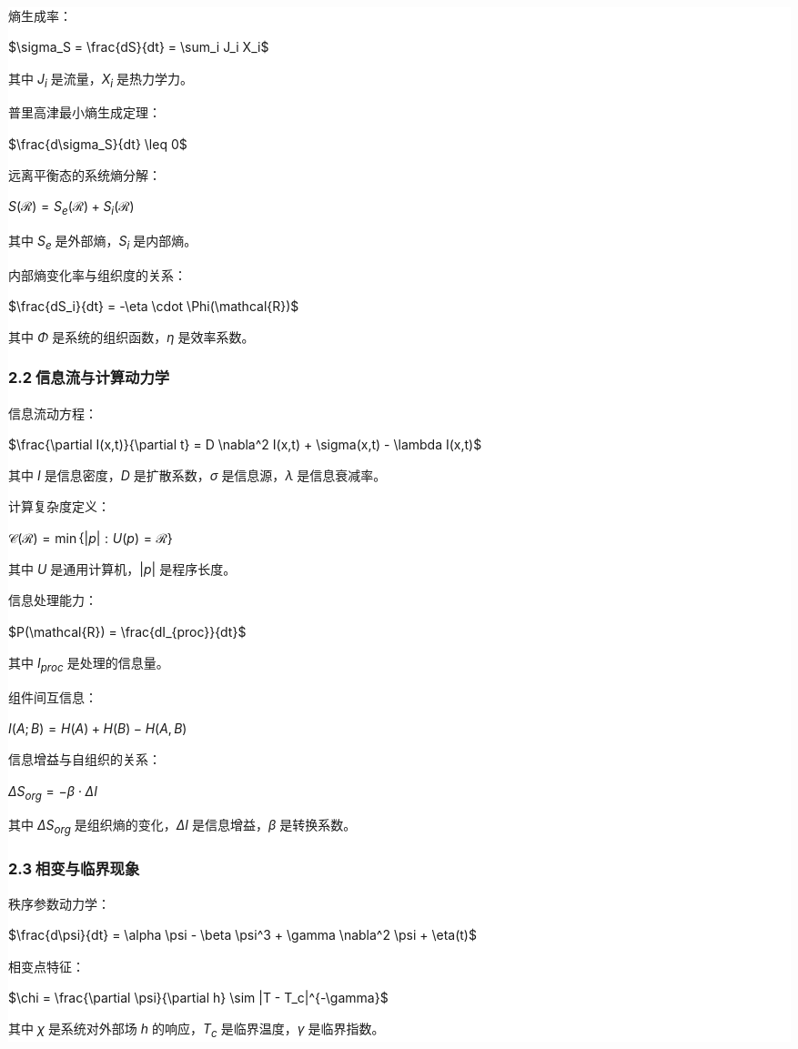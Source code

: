 熵生成率：

$`\sigma_S = \frac{dS}{dt} = \sum_i J_i X_i`$

其中 $`J_i`$ 是流量，$`X_i`$ 是热力学力。

普里高津最小熵生成定理：

$`\frac{d\sigma_S}{dt} \leq 0`$

远离平衡态的系统熵分解：

$`S(\mathcal{R}) = S_e(\mathcal{R}) + S_i(\mathcal{R})`$

其中 $`S_e`$ 是外部熵，$`S_i`$ 是内部熵。

内部熵变化率与组织度的关系：

$`\frac{dS_i}{dt} = -\eta \cdot \Phi(\mathcal{R})`$

其中 $`\Phi`$ 是系统的组织函数，$`\eta`$ 是效率系数。

### 2.2 信息流与计算动力学

信息流动方程：

$`\frac{\partial I(x,t)}{\partial t} = D \nabla^2 I(x,t) + \sigma(x,t) - \lambda I(x,t)`$

其中 $`I`$ 是信息密度，$`D`$ 是扩散系数，$`\sigma`$ 是信息源，$`\lambda`$ 是信息衰减率。

计算复杂度定义：

$`\mathcal{C}(\mathcal{R}) = \min\{|p| : U(p) = \mathcal{R}\}`$

其中 $`U`$ 是通用计算机，$`|p|`$ 是程序长度。

信息处理能力：

$`P(\mathcal{R}) = \frac{dI_{proc}}{dt}`$

其中 $`I_{proc}`$ 是处理的信息量。

组件间互信息：

$`I(A;B) = H(A) + H(B) - H(A,B)`$

信息增益与自组织的关系：

$`\Delta S_{org} = -\beta \cdot \Delta I`$

其中 $`\Delta S_{org}`$ 是组织熵的变化，$`\Delta I`$ 是信息增益，$`\beta`$ 是转换系数。

### 2.3 相变与临界现象

秩序参数动力学：

$`\frac{d\psi}{dt} = \alpha \psi - \beta \psi^3 + \gamma \nabla^2 \psi + \eta(t)`$

相变点特征：

$`\chi = \frac{\partial \psi}{\partial h} \sim |T - T_c|^{-\gamma}`$

其中 $`\chi`$ 是系统对外部场 $`h`$ 的响应，$`T_c`$ 是临界温度，$`\gamma`$ 是临界指数。
